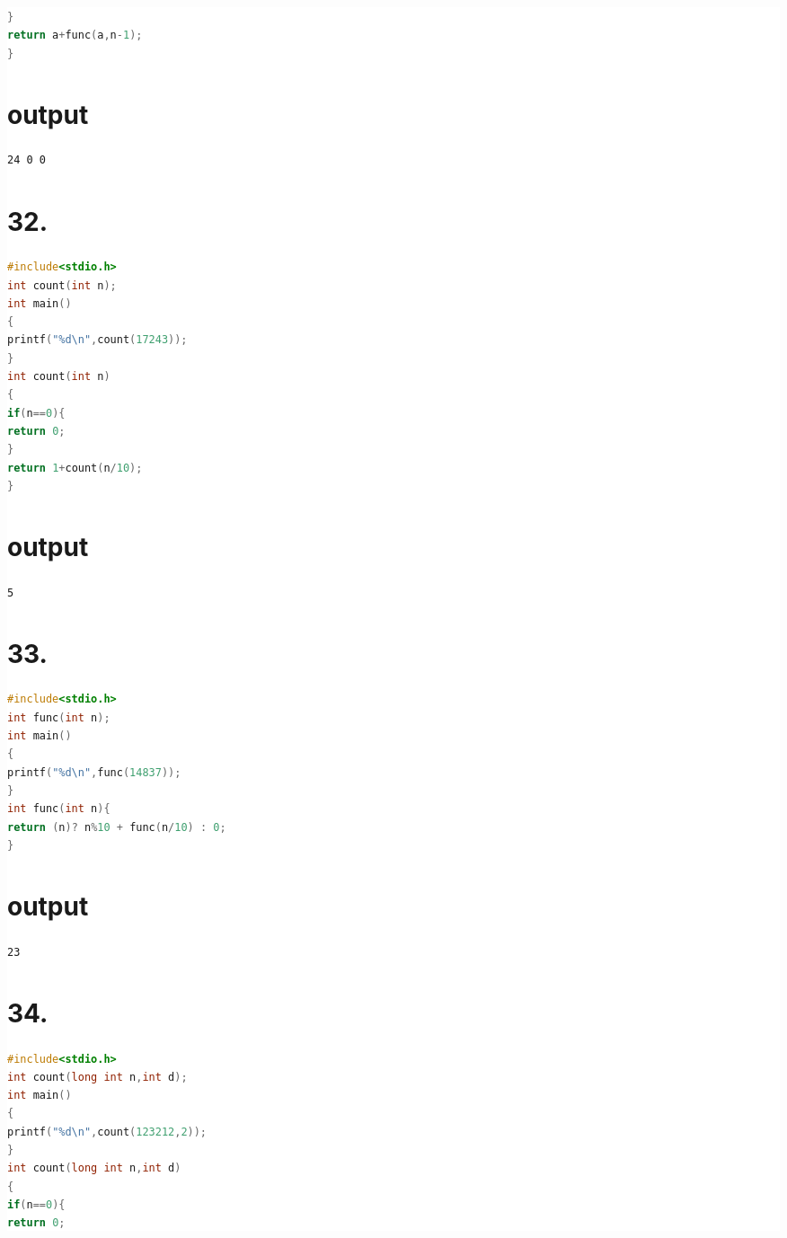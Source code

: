 ```c
}
return a+func(a,n-1);
}
```
# output
```
24 0 0
```
# 32.
```c
#include<stdio.h>
int count(int n);
int main()
{
printf("%d\n",count(17243));
}
int count(int n)
{
if(n==0){
return 0;
}
return 1+count(n/10);
}
```
# output
```
5
```
# 33.
```c
#include<stdio.h>
int func(int n);
int main()
{
printf("%d\n",func(14837));
}
int func(int n){
return (n)? n%10 + func(n/10) : 0;
}
```
# output
```
23
```
# 34.
```c
#include<stdio.h>
int count(long int n,int d);
int main()
{
printf("%d\n",count(123212,2));
}
int count(long int n,int d)
{
if(n==0){
return 0;
```